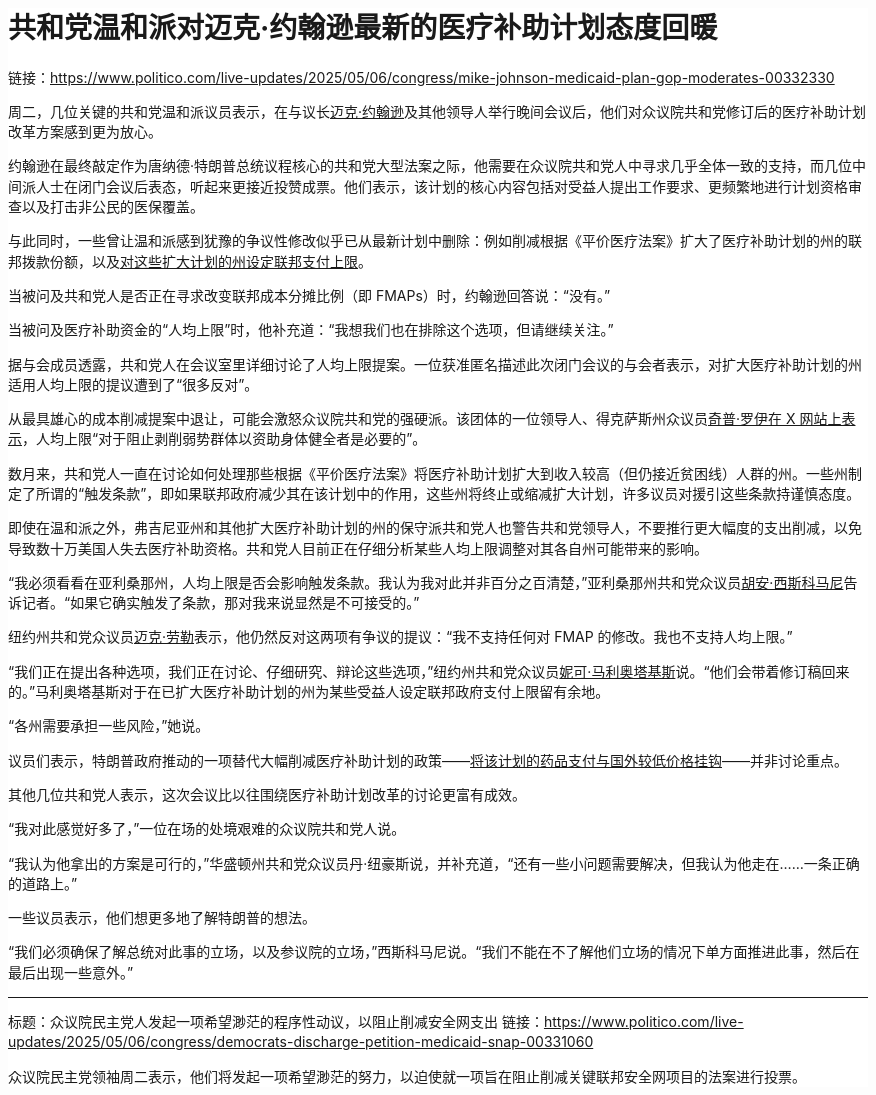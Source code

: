 # 共和党温和派对迈克·约翰逊最新的医疗补助计划态度回暖
链接：https://www.politico.com/live-updates/2025/05/06/congress/mike-johnson-medicaid-plan-gop-moderates-00332330

周二，几位关键的共和党温和派议员表示，在与议长[迈克·约翰逊](https://directory.politicopro.com/member/242539)及其他领导人举行晚间会议后，他们对众议院共和党修订后的医疗补助计划改革方案感到更为放心。

约翰逊在最终敲定作为唐纳德·特朗普总统议程核心的共和党大型法案之际，他需要在众议院共和党人中寻求几乎全体一致的支持，而几位中间派人士在闭门会议后表态，听起来更接近投赞成票。他们表示，该计划的核心内容包括对受益人提出工作要求、更频繁地进行计划资格审查以及打击非公民的医保覆盖。

与此同时，一些曾让温和派感到犹豫的争议性修改似乎已从最新计划中删除：例如削减根据《平价医疗法案》扩大了医疗补助计划的州的联邦拨款份额，以及[对这些扩大计划的州设定联邦支付上限](https://www.politico.com/live-updates/2025/04/29/congress/medicaid-per-capita-caps-house-republicans-reconciliation-00315230)。

当被问及共和党人是否正在寻求改变联邦成本分摊比例（即 FMAPs）时，约翰逊回答说：“没有。”

当被问及医疗补助资金的“人均上限”时，他补充道：“我想我们也在排除这个选项，但请继续关注。”

据与会成员透露，共和党人在会议室里详细讨论了人均上限提案。一位获准匿名描述此次闭门会议的与会者表示，对扩大医疗补助计划的州适用人均上限的提议遭到了“很多反对”。

从最具雄心的成本削减提案中退让，可能会激怒众议院共和党的强硬派。该团体的一位领导人、得克萨斯州众议员[奇普·罗伊](https://directory.politicopro.com/member/3265)[在 X 网站上表示](https://x.com/chiproytx/status/1919890935803941133)，人均上限“对于阻止剥削弱势群体以资助身体健全者是必要的”。

数月来，共和党人一直在讨论如何处理那些根据《平价医疗法案》将医疗补助计划扩大到收入较高（但仍接近贫困线）人群的州。一些州制定了所谓的“触发条款”，即如果联邦政府减少其在该计划中的作用，这些州将终止或缩减扩大计划，许多议员对援引这些条款持谨慎态度。

即使在温和派之外，弗吉尼亚州和其他扩大医疗补助计划的州的保守派共和党人也警告共和党领导人，不要推行更大幅度的支出削减，以免导致数十万美国人失去医疗补助资格。共和党人目前正在仔细分析某些人均上限调整对其各自州可能带来的影响。

“我必须看看在亚利桑那州，人均上限是否会影响触发条款。我认为我对此并非百分之百清楚，”亚利桑那州共和党众议员[胡安·西斯科马尼](https://directory.politicopro.com/member/411632)告诉记者。“如果它确实触发了条款，那对我来说显然是不可接受的。”

纽约州共和党众议员[迈克·劳勒](https://directory.politicopro.com/member/390300)表示，他仍然反对这两项有争议的提议：“我不支持任何对 FMAP 的修改。我也不支持人均上限。”

“我们正在提出各种选项，我们正在讨论、仔细研究、辩论这些选项，”纽约州共和党众议员[妮可·马利奥塔基斯](https://directory.politicopro.com/member/196377)说。“他们会带着修订稿回来的。”马利奥塔基斯对于在已扩大医疗补助计划的州为某些受益人设定联邦政府支付上限留有余地。

“各州需要承担一些风险，”她说。

议员们表示，特朗普政府推动的一项替代大幅削减医疗补助计划的政策——[将该计划的药品支付与国外较低价格挂钩](https://www.politico.com/news/2025/05/01/gop-medicaid-cuts-drug-prices-trump-00322803)——并非讨论重点。

其他几位共和党人表示，这次会议比以往围绕医疗补助计划改革的讨论更富有成效。

“我对此感觉好多了，”一位在场的处境艰难的众议院共和党人说。

“我认为他拿出的方案是可行的，”华盛顿州共和党众议员丹·纽豪斯说，并补充道，“还有一些小问题需要解决，但我认为他走在……一条正确的道路上。”

一些议员表示，他们想更多地了解特朗普的想法。

“我们必须确保了解总统对此事的立场，以及参议院的立场，”西斯科马尼说。“我们不能在不了解他们立场的情况下单方面推进此事，然后在最后出现一些意外。”

---
标题：众议院民主党人发起一项希望渺茫的程序性动议，以阻止削减安全网支出
链接：https://www.politico.com/live-updates/2025/05/06/congress/democrats-discharge-petition-medicaid-snap-00331060

众议院民主党领袖周二表示，他们将发起一项希望渺茫的努力，以迫使就一项旨在阻止削减关键联邦安全网项目的法案进行投票。
